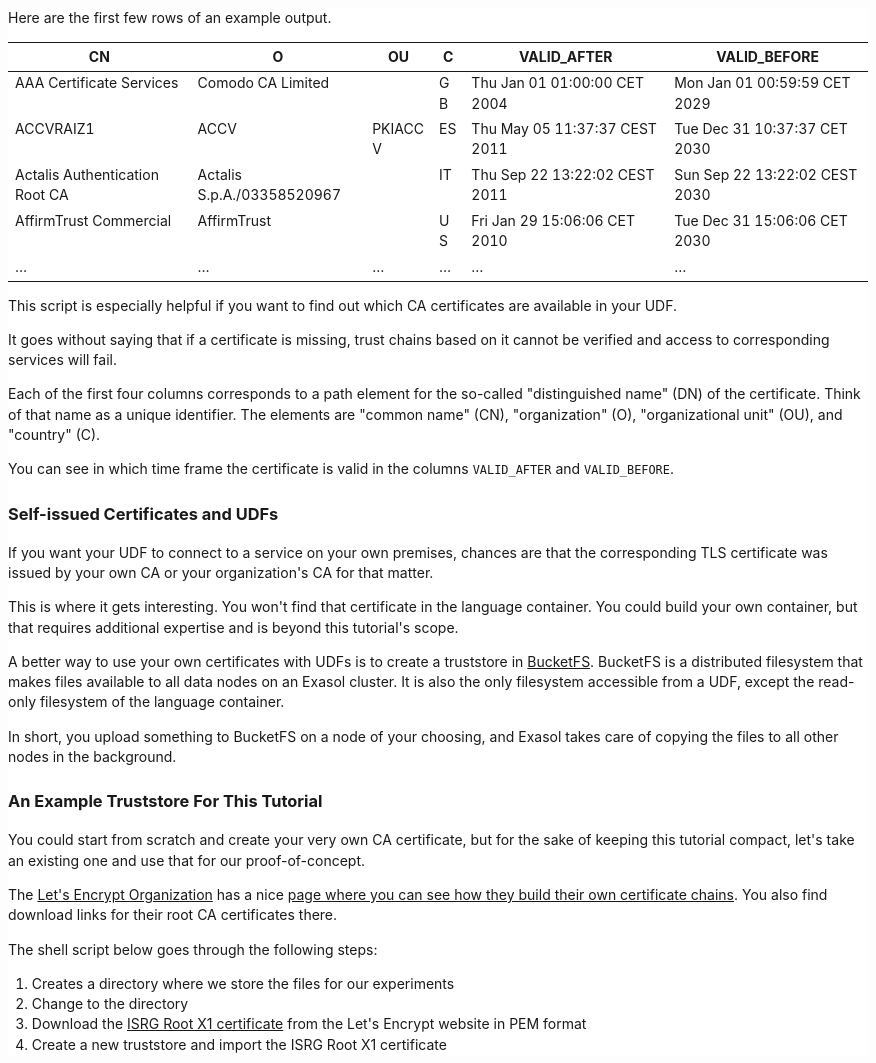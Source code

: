 Here are the first few rows of an example output.

| CN                             | O                          | OU       | C        | VALID_AFTER                    | VALID_BEFORE                  |
|--------------------------------|----------------------------|----------|----------|--------------------------------|-------------------------------|
| AAA Certificate Services       | Comodo CA Limited          |          | GB       | Thu Jan 01 01:00:00 CET 2004   | Mon Jan 01 00:59:59 CET 2029  |
| ACCVRAIZ1                      | ACCV                       | PKIACCV  | ES       | Thu May 05 11:37:37 CEST 2011  | Tue Dec 31 10:37:37 CET 2030  |
| Actalis Authentication Root CA | Actalis S.p.A./03358520967 |          | IT       | Thu Sep 22 13:22:02 CEST 2011  | Sun Sep 22 13:22:02 CEST 2030 |
| AffirmTrust Commercial         | AffirmTrust                |          | US       | Fri Jan 29 15:06:06 CET 2010   | Tue Dec 31 15:06:06 CET 2030  |
| &hellip;                       | &hellip;                   | &hellip; | &hellip; | &hellip;                       | &hellip;                      |

This script is especially helpful if you want to find out which CA certificates are available in your UDF.

It goes without saying that if a certificate is missing, trust chains based on it cannot be verified and access to corresponding services will fail.

Each of the first four columns corresponds to a path element for the so-called "distinguished name" (DN) of the certificate. Think of that name as a unique identifier. The elements are "common name" (CN), "organization" (O), "organizational unit" (OU), and "country" (C).

You can see in which time frame the certificate is valid in the columns `VALID_AFTER` and `VALID_BEFORE`.

### Self-issued Certificates and UDFs

If you want your UDF to connect to a service on your own premises, chances are that the corresponding TLS certificate was issued by your own CA or your organization's CA for that matter.

This is where it gets interesting. You won't find that certificate in the language container. You could build your own
container, but that requires additional expertise and is beyond this tutorial's scope.

A better way to use your own certificates with UDFs is to create a truststore in [BucketFS](https://docs.exasol.com/db/latest/database_concepts/bucketfs/bucketfs.htm). BucketFS is a distributed filesystem that makes files available to all data nodes on an Exasol cluster. It is also the only filesystem accessible from a UDF, except the read-only filesystem of the language container.

In short, you upload something to BucketFS on a node of your choosing, and Exasol takes care of copying the files to all other nodes in the background. 

### An Example Truststore For This Tutorial

You could start from scratch and create your very own CA certificate, but for the sake of keeping this tutorial compact, let's take an existing one and use that for our proof-of-concept.

The [Let's Encrypt Organization](https://letsencrypt.org) has a nice [page where you can see how they build their own certificate chains](https://letsencrypt.org/certificates/). You also find download links for their root CA certificates there.

The shell script below goes through the following steps:

1. Creates a directory where we store the files for our experiments
2. Change to the directory
3. Download the [ISRG Root X1 certificate](https://letsencrypt.org/certs/isrgrootx1.pem) from the Let's Encrypt website in PEM format
4. Create a new truststore and import the ISRG Root X1 certificate
